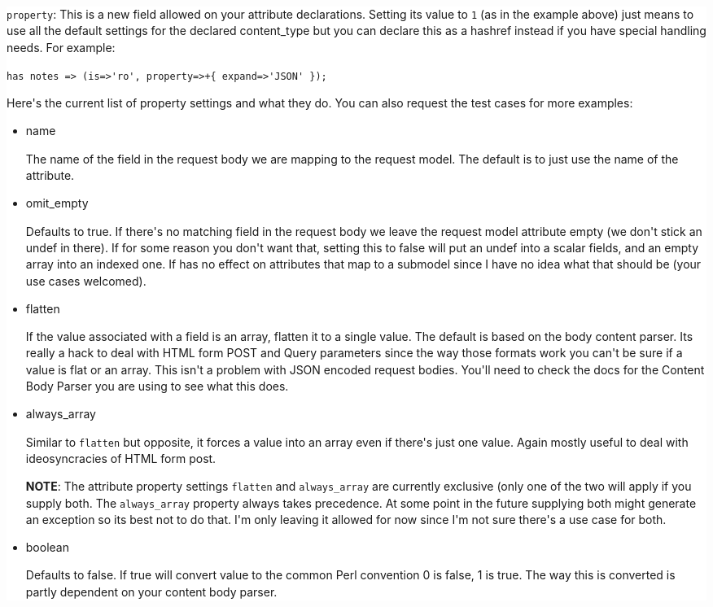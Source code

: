 `property`: This is a new field allowed on your attribute declarations.  Setting its value to `1` (as in 
the example above) just means to use all the default settings for the declared content\_type but you can declare
this as a hashref instead if you have special handling needs.  For example:

    has notes => (is=>'ro', property=>+{ expand=>'JSON' });

Here's the current list of property settings and what they do.  You can also request the test cases for more
examples:

- name

    The name of the field in the request body we are mapping to the request model.  The default is to just use
    the name of the attribute.

- omit\_empty

    Defaults to true. If there's no matching field in the request body we leave the request model attribute
    empty (we don't stick an undef in there).  If for some reason you don't want that, setting this to false
    will put an undef into a scalar fields, and an empty array into an indexed one.   If has no effect on
    attributes that map to a submodel since I have no idea what that should be (your use cases welcomed).

- flatten

    If the value associated with a field is an array, flatten it to a single value.  The default is based on
    the body content parser.   Its really a hack to deal with HTML form POST and Query parameters since the
    way those formats work you can't be sure if a value is flat or an array. This isn't a problem with
    JSON encoded request bodies.  You'll need to check the docs for the Content Body Parser you are using to
    see what this does.   

- always\_array

    Similar to `flatten` but opposite, it forces a value into an array even if there's just one value.  Again
    mostly useful to deal with ideosyncracies of HTML form post.

    **NOTE**: The attribute property settings `flatten` and `always_array` are currently exclusive (only one of
    the two will apply if you supply both.  The `always_array` property always takes precedence.  At some point
    in the future supplying both might generate an exception so its best not to do that.  I'm only leaving it
    allowed for now since I'm not sure there's a use case for both.

- boolean

    Defaults to false. If true will convert value to the common Perl convention 0 is false, 1 is true.  The way
    this is converted is partly dependent on your content body parser.
